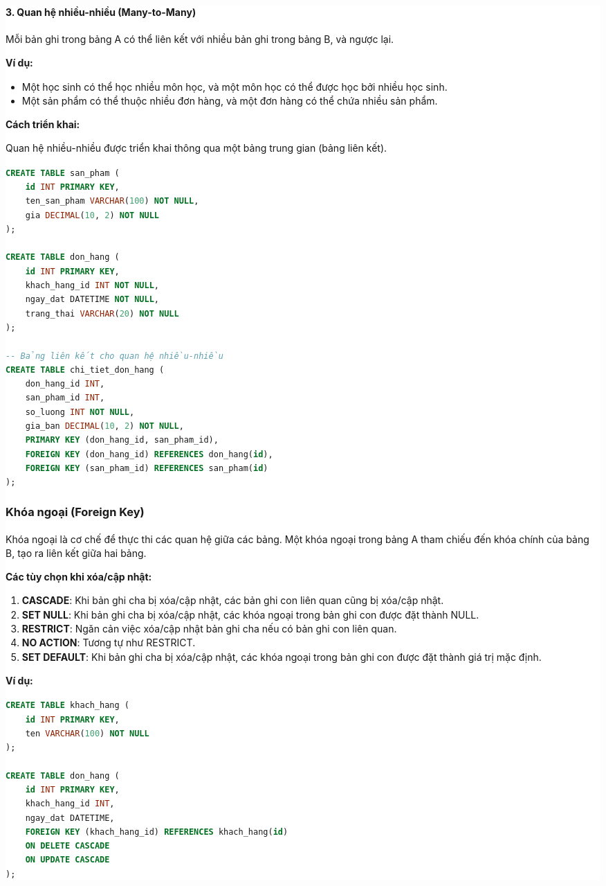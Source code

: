 #### 3. Quan hệ nhiều-nhiều (Many-to-Many)

Mỗi bản ghi trong bảng A có thể liên kết với nhiều bản ghi trong bảng B, và ngược lại.

**Ví dụ:**
- Một học sinh có thể học nhiều môn học, và một môn học có thể được học bởi nhiều học sinh.
- Một sản phẩm có thể thuộc nhiều đơn hàng, và một đơn hàng có thể chứa nhiều sản phẩm.

**Cách triển khai:**

Quan hệ nhiều-nhiều được triển khai thông qua một bảng trung gian (bảng liên kết).

```sql
CREATE TABLE san_pham (
    id INT PRIMARY KEY,
    ten_san_pham VARCHAR(100) NOT NULL,
    gia DECIMAL(10, 2) NOT NULL
);

CREATE TABLE don_hang (
    id INT PRIMARY KEY,
    khach_hang_id INT NOT NULL,
    ngay_dat DATETIME NOT NULL,
    trang_thai VARCHAR(20) NOT NULL
);

-- Bảng liên kết cho quan hệ nhiều-nhiều
CREATE TABLE chi_tiet_don_hang (
    don_hang_id INT,
    san_pham_id INT,
    so_luong INT NOT NULL,
    gia_ban DECIMAL(10, 2) NOT NULL,
    PRIMARY KEY (don_hang_id, san_pham_id),
    FOREIGN KEY (don_hang_id) REFERENCES don_hang(id),
    FOREIGN KEY (san_pham_id) REFERENCES san_pham(id)
);
```

### Khóa ngoại (Foreign Key)

Khóa ngoại là cơ chế để thực thi các quan hệ giữa các bảng. Một khóa ngoại trong bảng A tham chiếu đến khóa chính của bảng B, tạo ra liên kết giữa hai bảng.

**Các tùy chọn khi xóa/cập nhật:**

1. **CASCADE**: Khi bản ghi cha bị xóa/cập nhật, các bản ghi con liên quan cũng bị xóa/cập nhật.
2. **SET NULL**: Khi bản ghi cha bị xóa/cập nhật, các khóa ngoại trong bản ghi con được đặt thành NULL.
3. **RESTRICT**: Ngăn cản việc xóa/cập nhật bản ghi cha nếu có bản ghi con liên quan.
4. **NO ACTION**: Tương tự như RESTRICT.
5. **SET DEFAULT**: Khi bản ghi cha bị xóa/cập nhật, các khóa ngoại trong bản ghi con được đặt thành giá trị mặc định.

**Ví dụ:**
```sql
CREATE TABLE khach_hang (
    id INT PRIMARY KEY,
    ten VARCHAR(100) NOT NULL
);

CREATE TABLE don_hang (
    id INT PRIMARY KEY,
    khach_hang_id INT,
    ngay_dat DATETIME,
    FOREIGN KEY (khach_hang_id) REFERENCES khach_hang(id)
    ON DELETE CASCADE
    ON UPDATE CASCADE
);
```